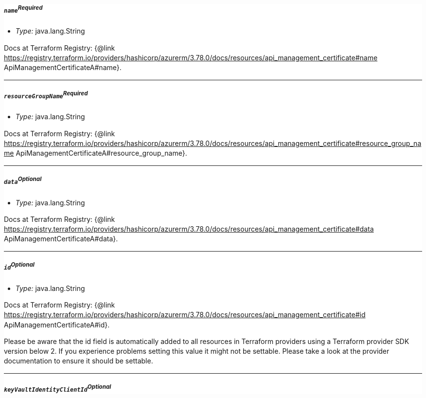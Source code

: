 
##### `name`<sup>Required</sup> <a name="name" id="@cdktf/provider-azurerm.apiManagementCertificate.ApiManagementCertificateA.Initializer.parameter.name"></a>

- *Type:* java.lang.String

Docs at Terraform Registry: {@link https://registry.terraform.io/providers/hashicorp/azurerm/3.78.0/docs/resources/api_management_certificate#name ApiManagementCertificateA#name}.

---

##### `resourceGroupName`<sup>Required</sup> <a name="resourceGroupName" id="@cdktf/provider-azurerm.apiManagementCertificate.ApiManagementCertificateA.Initializer.parameter.resourceGroupName"></a>

- *Type:* java.lang.String

Docs at Terraform Registry: {@link https://registry.terraform.io/providers/hashicorp/azurerm/3.78.0/docs/resources/api_management_certificate#resource_group_name ApiManagementCertificateA#resource_group_name}.

---

##### `data`<sup>Optional</sup> <a name="data" id="@cdktf/provider-azurerm.apiManagementCertificate.ApiManagementCertificateA.Initializer.parameter.data"></a>

- *Type:* java.lang.String

Docs at Terraform Registry: {@link https://registry.terraform.io/providers/hashicorp/azurerm/3.78.0/docs/resources/api_management_certificate#data ApiManagementCertificateA#data}.

---

##### `id`<sup>Optional</sup> <a name="id" id="@cdktf/provider-azurerm.apiManagementCertificate.ApiManagementCertificateA.Initializer.parameter.id"></a>

- *Type:* java.lang.String

Docs at Terraform Registry: {@link https://registry.terraform.io/providers/hashicorp/azurerm/3.78.0/docs/resources/api_management_certificate#id ApiManagementCertificateA#id}.

Please be aware that the id field is automatically added to all resources in Terraform providers using a Terraform provider SDK version below 2.
If you experience problems setting this value it might not be settable. Please take a look at the provider documentation to ensure it should be settable.

---

##### `keyVaultIdentityClientId`<sup>Optional</sup> <a name="keyVaultIdentityClientId" id="@cdktf/provider-azurerm.apiManagementCertificate.ApiManagementCertificateA.Initializer.parameter.keyVaultIdentityClientId"></a>
